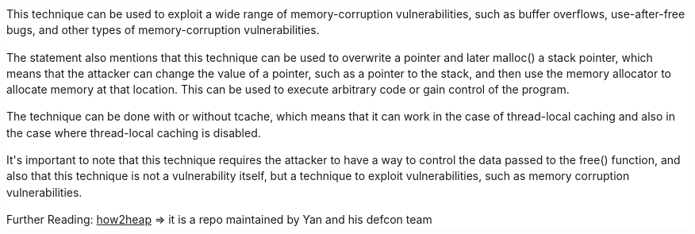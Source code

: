 This technique can be used to exploit a wide range of memory-corruption vulnerabilities, such as buffer overflows, use-after-free bugs, and other types of memory-corruption vulnerabilities.

The statement also mentions that this technique can be used to overwrite a pointer and later malloc() a stack pointer, which means that the attacker can change the value of a pointer, such as a pointer to the stack, and then use the memory allocator to allocate memory at that location. This can be used to execute arbitrary code or gain control of the program.

The technique can be done with or without tcache, which means that it can work in the case of thread-local caching and also in the case where thread-local caching is disabled.

It's important to note that this technique requires the attacker to have a way to control the data passed to the free() function, and also that this technique is not a vulnerability itself, but a technique to exploit vulnerabilities, such as memory corruption vulnerabilities.

Further Reading:
[how2heap](https://github.com/shellphish/how2heap) => it is a repo maintained by Yan and his defcon team